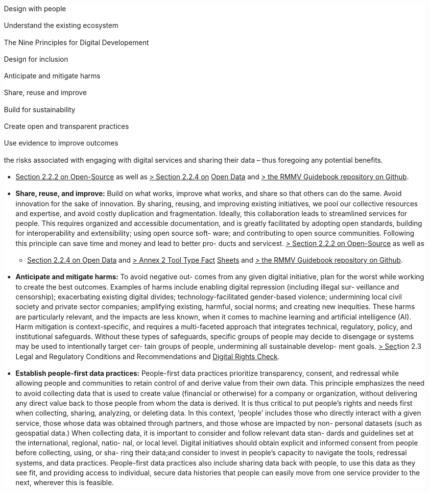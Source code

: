 Design with people

Understand the existing ecosystem

The Nine Principles for Digital Developement

Design for inclusion

Anticipate and mitigate harms

Share, reuse and improve

Build for sustainability

Create open and transparent practices

Use evidence to improve outcomes

the risks associated with engaging with digital services and sharing their data – thus foregoing any potential benefits.

- [Section 2.2.2 on Open-Source](#_bookmark32) as well as [\> Section 2.2.4 on](#_bookmark37) [Open Data](#_bookmark37) and [\> the RMMV Guidebook repository on Github](https://openkfw.github.io/rmmv/).
- **Share, reuse, and improve:** Build on what works, improve what works, and share so that others can do the same. Avoid innovation for the sake of innovation. By sharing, reusing, and improving existing initiatives, we pool our collective resources and expertise, and avoid costly duplication and fragmentation. Ideally, this collaboration leads to streamlined services for people. This requires organized and accessible documentation, and is greatly facilitated by adopting open standards, building for interoperability and extensibility; using open source soft- ware; and contributing to open source communities. Following this principle can save time and money and lead to better pro- ducts and servicest. [\> Section 2.2.2 on Open-Source](#_bookmark32) as well as
    - [Section 2.2.4 on Open Data](#_bookmark37) and [\> Annex 2 Tool Type Fact](#_bookmark144) [Sheets](#_bookmark144) and [\> the RMMV Guidebook repository on Github](https://openkfw.github.io/rmmv/).
- **Anticipate and mitigate harms:** To avoid negative out- comes from any given digital initiative, plan for the worst while working to create the best outcomes. Examples of harms include enabling digital repression (including illegal sur- veillance and censorship); exacerbating existing digital divides; technology-facilitated gender-based violence; undermining local civil society and private sector companies; amplifying existing, harmful, social norms; and creating new inequities. These harms are particularly relevant, and the impacts are less known, when it comes to machine learning and artificial intelligence (AI). Harm mitigation is context-specific, and requires a multi-faceted approach that integrates technical, regulatory, policy, and institutional safeguards. Without these types of safeguards, specific groups of people may decide to disengage or systems may be used to intentionally target cer- tain groups of people, undermining all sustainable develop- ment goals. [\> Sec](#_bookmark40)tion 2.3 Legal and Regulatory Conditions and Recommendations and [Digital Rights Check](https://digitalrights-check.bmz-digital.global/kfw/).

- **Establish people-first data practices:** People-first data practices prioritize transparency, consent, and redressal while allowing people and communities to retain control of and derive value from their own data. This principle emphasizes the need to avoid collecting data that is used to create value (financial or otherwise) for a company or organization, without delivering any direct value back to those people from whom the data is derived. It is thus critical to put people’s rights and needs first when collecting, sharing, analyzing, or deleting data. In this context, ‘people’ includes those who directly interact with a given service, those whose data was obtained through partners, and those whose are impacted by non- personal datasets (such as geospatial data.) When collecting data, it is important to consider and follow relevant data stan- dards and guidelines set at the international, regional, natio- nal, or local level. Digital initiatives should obtain explicit and informed consent from people before collecting, using, or sha- ring their data;and consider to invest in people’s capacity to navigate the tools, redressal systems, and data practices. People-first data practices also include sharing data back with people, to use this data as they see fit, and providing access to individual, secure data histories that people can easily move from one service provider to the next, wherever this is feasible.
